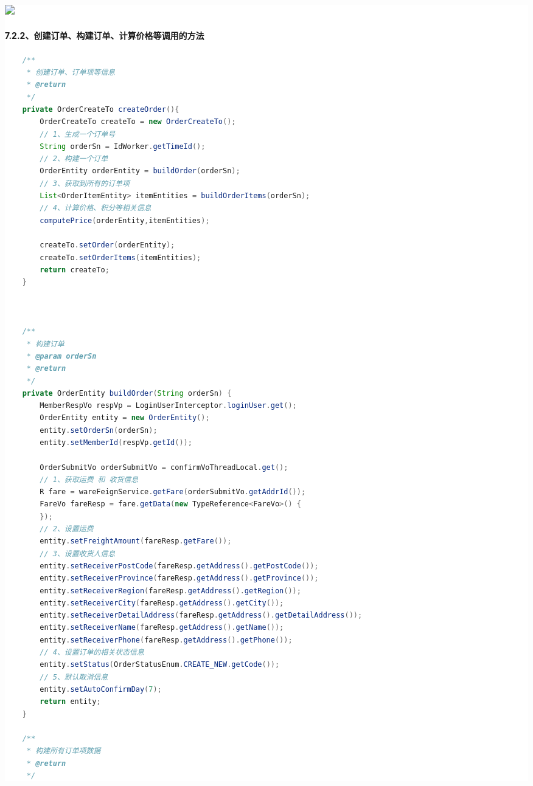 ![](https://i-blog.csdnimg.cn/blog_migrate/c035f683c400e157078f2e14812034a1.png)

#### 7.2.2、创建订单、构建订单、计算价格等调用的方法

```java
    /**
     * 创建订单、订单项等信息
     * @return
     */
    private OrderCreateTo createOrder(){
        OrderCreateTo createTo = new OrderCreateTo();
        // 1、生成一个订单号
        String orderSn = IdWorker.getTimeId();
        // 2、构建一个订单
        OrderEntity orderEntity = buildOrder(orderSn);
        // 3、获取到所有的订单项
        List<OrderItemEntity> itemEntities = buildOrderItems(orderSn);
        // 4、计算价格、积分等相关信息
        computePrice(orderEntity,itemEntities);

        createTo.setOrder(orderEntity);
        createTo.setOrderItems(itemEntities);
        return createTo;
    }



    /**
     * 构建订单
     * @param orderSn
     * @return
     */
    private OrderEntity buildOrder(String orderSn) {
        MemberRespVo respVp = LoginUserInterceptor.loginUser.get();
        OrderEntity entity = new OrderEntity();
        entity.setOrderSn(orderSn);
        entity.setMemberId(respVp.getId());

        OrderSubmitVo orderSubmitVo = confirmVoThreadLocal.get();
        // 1、获取运费 和 收货信息
        R fare = wareFeignService.getFare(orderSubmitVo.getAddrId());
        FareVo fareResp = fare.getData(new TypeReference<FareVo>() {
        });
        // 2、设置运费
        entity.setFreightAmount(fareResp.getFare());
        // 3、设置收货人信息
        entity.setReceiverPostCode(fareResp.getAddress().getPostCode());
        entity.setReceiverProvince(fareResp.getAddress().getProvince());
        entity.setReceiverRegion(fareResp.getAddress().getRegion());
        entity.setReceiverCity(fareResp.getAddress().getCity());
        entity.setReceiverDetailAddress(fareResp.getAddress().getDetailAddress());
        entity.setReceiverName(fareResp.getAddress().getName());
        entity.setReceiverPhone(fareResp.getAddress().getPhone());
        // 4、设置订单的相关状态信息
        entity.setStatus(OrderStatusEnum.CREATE_NEW.getCode());
        // 5、默认取消信息
        entity.setAutoConfirmDay(7);
        return entity;
    }

    /**
     * 构建所有订单项数据
     * @return
     */
```